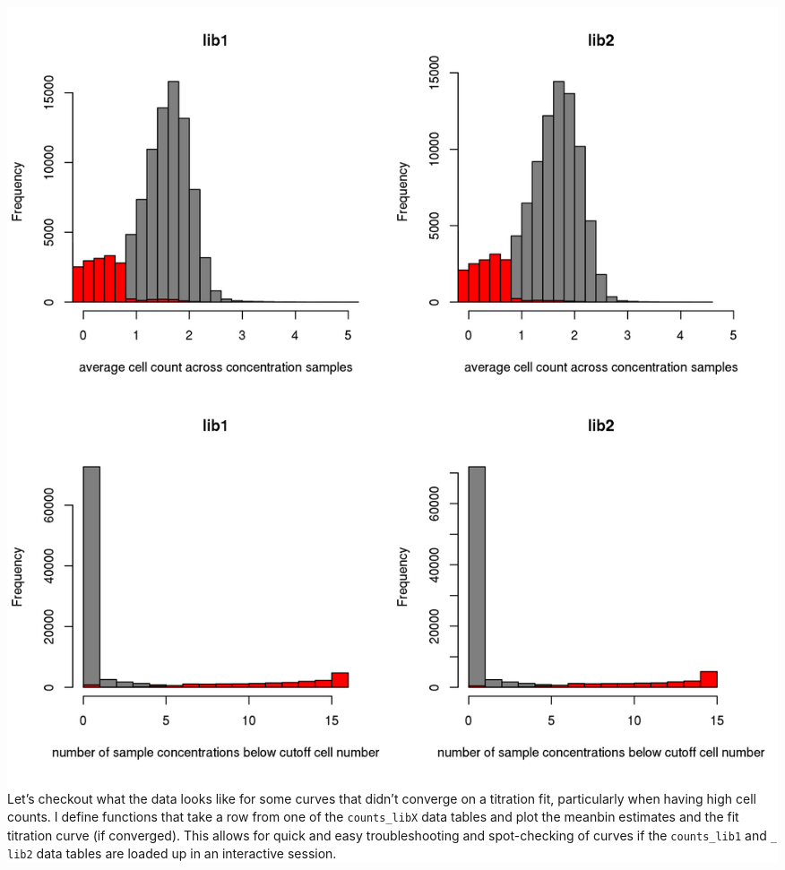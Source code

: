 <img src="compute_binding_Kd_files/figure-gfm/avgcount-1.png" style="display: block; margin: auto;" />

Let’s checkout what the data looks like for some curves that didn’t
converge on a titration fit, particularly when having high cell counts.
I define functions that take a row from one of the `counts_libX` data
tables and plot the meanbin estimates and the fit titration curve (if
converged). This allows for quick and easy troubleshooting and
spot-checking of curves if the `counts_lib1` and `_lib2` data tables are
loaded up in an interactive session.
